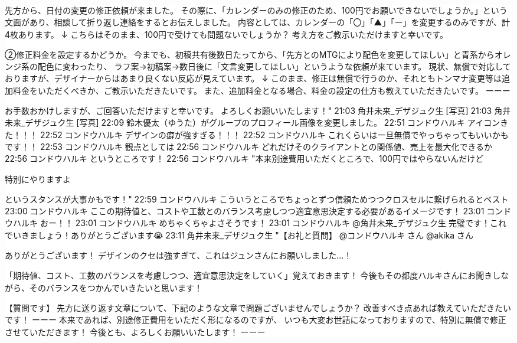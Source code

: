 先方から、日付の変更の修正依頼が来ました。
その際に、「カレンダーのみの修正のため、100円でお願いできないでしょうか。」という文面があり、相談して折り返し連絡をするとお伝えしました。
内容としては、カレンダーの「〇」「▲」「ー」を変更するのみですが、計4枚あります。
↓
こちらはそのまま、100円で受けても問題ないでしょうか？
考え方をご教示いただけますと幸いです。


②修正料金を設定するかどうか。
今までも、初稿共有後数日たってから、「先方とのMTGにより配色を変更してほしい」と青系からオレンジ系の配色に変わったり、
ラフ案→初稿案→数日後に「文言変更してほしい」というような依頼が来ています。
現状、無償で対応しておりますが、デザイナーからはあまり良くない反応が見えています。
↓
このまま、修正は無償で行うのか、それともトンマナ変更等は追加料金をいただくべきか、ご教示いただきたいです。
また、追加料金となる場合、料金の設定の仕方も教えていただきたいです。
ーーー

お手数おかけしますが、ご回答いただけますと幸いです。
よろしくお願いいたします！"
21:03	角井未来_デザジュク生	[写真]
21:03	角井未来_デザジュク生	[写真]
22:09		⁨⁨鈴木優太（ゆうた）⁩⁩がグループのプロフィール画像を変更しました。
22:51	コンドウハルキ	アイコンきた！！！
22:52	コンドウハルキ	デザインの癖が強すぎる！！！
22:52	コンドウハルキ	これくらいは一旦無償でやっちゃってもいいかもです！！
22:53	コンドウハルキ	観点としては
22:56	コンドウハルキ	どれだけそのクライアントとの関係値、売上を最大化できるか
22:56	コンドウハルキ	というところです！
22:56	コンドウハルキ	"本来別途費用いただくところで、100円ではやらないんだけど

特別にやりますよ

というスタンスが大事かもです！"
22:59	コンドウハルキ	こういうところでちょっとずつ信頼ためつつクロスセルに繋げられるとベスト
23:00	コンドウハルキ	ここの期待値と、コストや工数とのバランス考慮しつつ適宜意思決定する必要があるイメージです！
23:01	コンドウハルキ	おー！！
23:01	コンドウハルキ	めちゃくちゃよさそうです！
23:01	コンドウハルキ	@角井未来_デザジュク生 完璧です！これでいきましょう！ありがとうございます😭
23:11	角井未来_デザジュク生	"【お礼と質問】
@コンドウハルキ さん
@akika さん

ありがとうございます！
デザインのクセは強すぎて、これはジュンさんにお願いしました...！

「期待値、コスト、工数のバランスを考慮しつつ、適宜意思決定をしていく」覚えておきます！
今後もその都度ハルキさんにお聞きしながら、そのバランスをつかんでいきたいと思います！

【質問です】
先方に送り返す文章について、下記のような文章で問題ございませんでしょうか？
改善すべき点あれば教えていただきたいです！
ーーー
本来であれば、別途修正費用をいただく形になるのですが、
いつも大変お世話になっておりますので、特別に無償で修正させていただきます！
今後とも、よろしくお願いいたします！
ーーー
